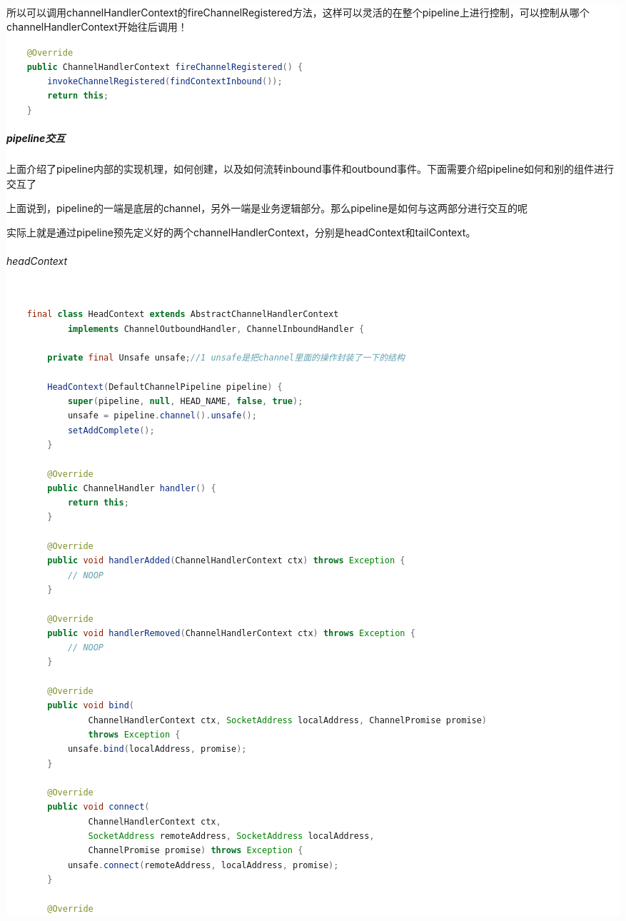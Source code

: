 所以可以调用channelHandlerContext的fireChannelRegistered方法，这样可以灵活的在整个pipeline上进行控制，可以控制从哪个channelHandlerContext开始往后调用！

```java
    @Override
    public ChannelHandlerContext fireChannelRegistered() {
        invokeChannelRegistered(findContextInbound());
        return this;
    }
```



##### pipeline交互

上面介绍了pipeline内部的实现机理，如何创建，以及如何流转inbound事件和outbound事件。下面需要介绍pipeline如何和别的组件进行交互了

上面说到，pipeline的一端是底层的channel，另外一端是业务逻辑部分。那么pipeline是如何与这两部分进行交互的呢

实际上就是通过pipeline预先定义好的两个channelHandlerContext，分别是headContext和tailContext。

###### headContext

```java

    final class HeadContext extends AbstractChannelHandlerContext
            implements ChannelOutboundHandler, ChannelInboundHandler {

        private final Unsafe unsafe;//1 unsafe是把channel里面的操作封装了一下的结构

        HeadContext(DefaultChannelPipeline pipeline) {
            super(pipeline, null, HEAD_NAME, false, true);
            unsafe = pipeline.channel().unsafe();
            setAddComplete();
        }

        @Override
        public ChannelHandler handler() {
            return this;
        }

        @Override
        public void handlerAdded(ChannelHandlerContext ctx) throws Exception {
            // NOOP
        }

        @Override
        public void handlerRemoved(ChannelHandlerContext ctx) throws Exception {
            // NOOP
        }

        @Override
        public void bind(
                ChannelHandlerContext ctx, SocketAddress localAddress, ChannelPromise promise)
                throws Exception {
            unsafe.bind(localAddress, promise);
        }

        @Override
        public void connect(
                ChannelHandlerContext ctx,
                SocketAddress remoteAddress, SocketAddress localAddress,
                ChannelPromise promise) throws Exception {
            unsafe.connect(remoteAddress, localAddress, promise);
        }

        @Override
```